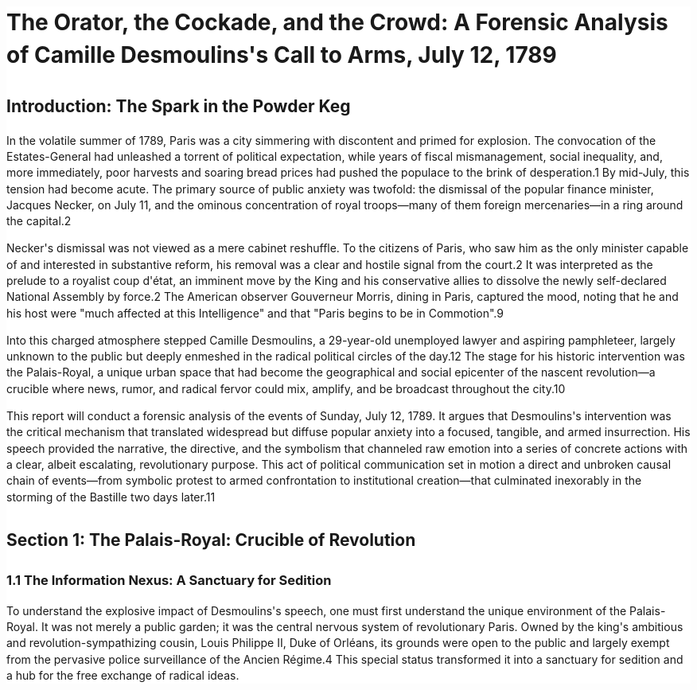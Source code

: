 # The Orator, the Cockade, and the Crowd: A Forensic Analysis of Camille Desmoulins's Call to Arms, July 12, 1789

  
  

## Introduction: The Spark in the Powder Keg

  

In the volatile summer of 1789, Paris was a city simmering with discontent and primed for explosion. The convocation of the Estates-General had unleashed a torrent of political expectation, while years of fiscal mismanagement, social inequality, and, more immediately, poor harvests and soaring bread prices had pushed the populace to the brink of desperation.1 By mid-July, this tension had become acute. The primary source of public anxiety was twofold: the dismissal of the popular finance minister, Jacques Necker, on July 11, and the ominous concentration of royal troops—many of them foreign mercenaries—in a ring around the capital.2

Necker's dismissal was not viewed as a mere cabinet reshuffle. To the citizens of Paris, who saw him as the only minister capable of and interested in substantive reform, his removal was a clear and hostile signal from the court.2 It was interpreted as the prelude to a royalist coup d'état, an imminent move by the King and his conservative allies to dissolve the newly self-declared National Assembly by force.2 The American observer Gouverneur Morris, dining in Paris, captured the mood, noting that he and his host were "much affected at this Intelligence" and that "Paris begins to be in Commotion".9

Into this charged atmosphere stepped Camille Desmoulins, a 29-year-old unemployed lawyer and aspiring pamphleteer, largely unknown to the public but deeply enmeshed in the radical political circles of the day.12 The stage for his historic intervention was the Palais-Royal, a unique urban space that had become the geographical and social epicenter of the nascent revolution—a crucible where news, rumor, and radical fervor could mix, amplify, and be broadcast throughout the city.10

This report will conduct a forensic analysis of the events of Sunday, July 12, 1789. It argues that Desmoulins's intervention was the critical mechanism that translated widespread but diffuse popular anxiety into a focused, tangible, and armed insurrection. His speech provided the narrative, the directive, and the symbolism that channeled raw emotion into a series of concrete actions with a clear, albeit escalating, revolutionary purpose. This act of political communication set in motion a direct and unbroken causal chain of events—from symbolic protest to armed confrontation to institutional creation—that culminated inexorably in the storming of the Bastille two days later.11

  

## Section 1: The Palais-Royal: Crucible of Revolution

  
  

### 1.1 The Information Nexus: A Sanctuary for Sedition

  

To understand the explosive impact of Desmoulins's speech, one must first understand the unique environment of the Palais-Royal. It was not merely a public garden; it was the central nervous system of revolutionary Paris. Owned by the king's ambitious and revolution-sympathizing cousin, Louis Philippe II, Duke of Orléans, its grounds were open to the public and largely exempt from the pervasive police surveillance of the Ancien Régime.4 This special status transformed it into a sanctuary for sedition and a hub for the free exchange of radical ideas.
